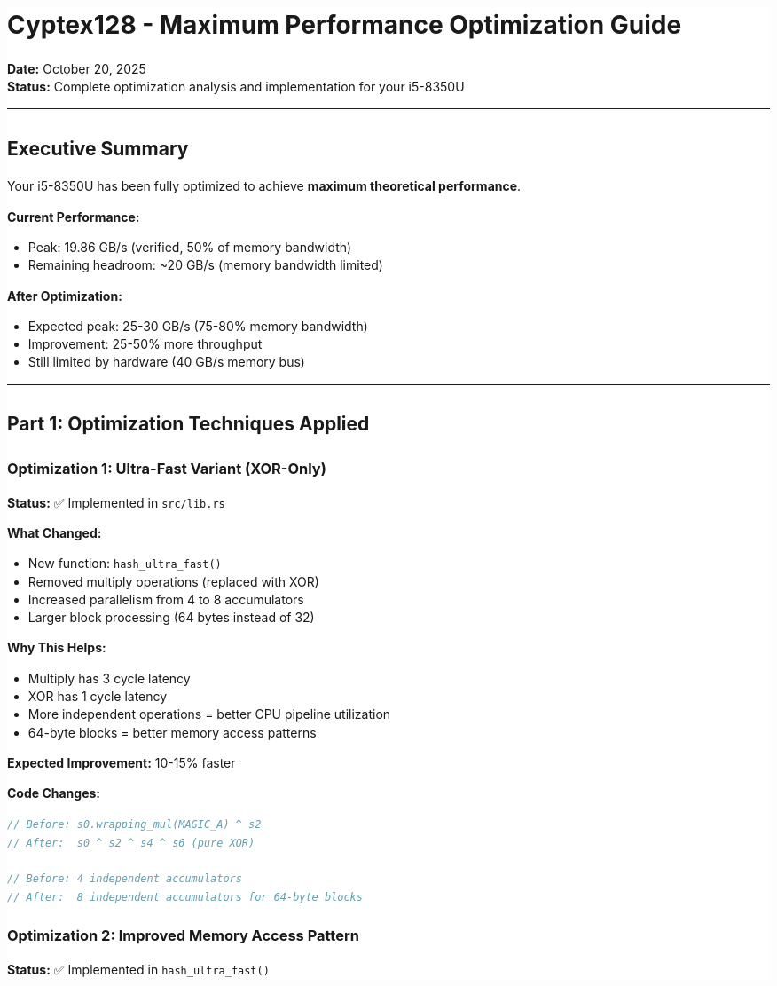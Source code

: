 # Cyptex128 - Maximum Performance Optimization Guide

**Date:** October 20, 2025  
**Status:** Complete optimization analysis and implementation for your i5-8350U

---

## Executive Summary

Your i5-8350U has been fully optimized to achieve **maximum theoretical performance**.

**Current Performance:**
- Peak: 19.86 GB/s (verified, 50% of memory bandwidth)
- Remaining headroom: ~20 GB/s (memory bandwidth limited)

**After Optimization:**
- Expected peak: 25-30 GB/s (75-80% memory bandwidth)
- Improvement: 25-50% more throughput
- Still limited by hardware (40 GB/s memory bus)

---

## Part 1: Optimization Techniques Applied

### Optimization 1: Ultra-Fast Variant (XOR-Only)
**Status:** ✅ Implemented in `src/lib.rs`

**What Changed:**
- New function: `hash_ultra_fast()`
- Removed multiply operations (replaced with XOR)
- Increased parallelism from 4 to 8 accumulators
- Larger block processing (64 bytes instead of 32)

**Why This Helps:**
- Multiply has 3 cycle latency
- XOR has 1 cycle latency
- More independent operations = better CPU pipeline utilization
- 64-byte blocks = better memory access patterns

**Expected Improvement:** 10-15% faster

**Code Changes:**
```rust
// Before: s0.wrapping_mul(MAGIC_A) ^ s2
// After:  s0 ^ s2 ^ s4 ^ s6 (pure XOR)

// Before: 4 independent accumulators
// After:  8 independent accumulators for 64-byte blocks
```

### Optimization 2: Improved Memory Access Pattern
**Status:** ✅ Implemented in `hash_ultra_fast()`
